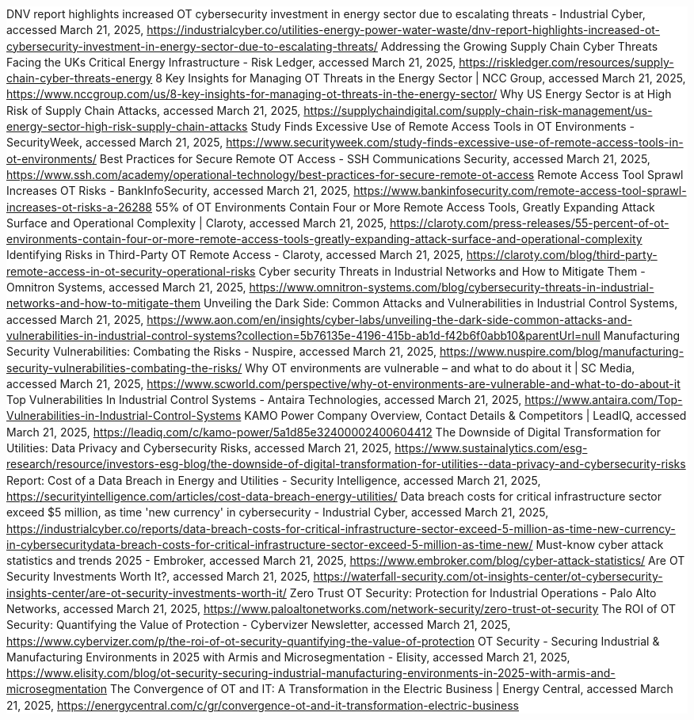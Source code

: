 DNV report highlights increased OT cybersecurity investment in energy sector due to escalating threats - Industrial Cyber, accessed March 21, 2025, https://industrialcyber.co/utilities-energy-power-water-waste/dnv-report-highlights-increased-ot-cybersecurity-investment-in-energy-sector-due-to-escalating-threats/
Addressing the Growing Supply Chain Cyber Threats Facing the UKs Critical Energy Infrastructure - Risk Ledger, accessed March 21, 2025, https://riskledger.com/resources/supply-chain-cyber-threats-energy
8 Key Insights for Managing OT Threats in the Energy Sector | NCC Group, accessed March 21, 2025, https://www.nccgroup.com/us/8-key-insights-for-managing-ot-threats-in-the-energy-sector/
Why US Energy Sector is at High Risk of Supply Chain Attacks, accessed March 21, 2025, https://supplychaindigital.com/supply-chain-risk-management/us-energy-sector-high-risk-supply-chain-attacks
Study Finds Excessive Use of Remote Access Tools in OT Environments - SecurityWeek, accessed March 21, 2025, https://www.securityweek.com/study-finds-excessive-use-of-remote-access-tools-in-ot-environments/
Best Practices for Secure Remote OT Access - SSH Communications Security, accessed March 21, 2025, https://www.ssh.com/academy/operational-technology/best-practices-for-secure-remote-ot-access
Remote Access Tool Sprawl Increases OT Risks - BankInfoSecurity, accessed March 21, 2025, https://www.bankinfosecurity.com/remote-access-tool-sprawl-increases-ot-risks-a-26288
55% of OT Environments Contain Four or More Remote Access Tools, Greatly Expanding Attack Surface and Operational Complexity | Claroty, accessed March 21, 2025, https://claroty.com/press-releases/55-percent-of-ot-environments-contain-four-or-more-remote-access-tools-greatly-expanding-attack-surface-and-operational-complexity
Identifying Risks in Third-Party OT Remote Access - Claroty, accessed March 21, 2025, https://claroty.com/blog/third-party-remote-access-in-ot-security-operational-risks
Cyber security Threats in Industrial Networks and How to Mitigate Them - Omnitron Systems, accessed March 21, 2025, https://www.omnitron-systems.com/blog/cybersecurity-threats-in-industrial-networks-and-how-to-mitigate-them
Unveiling the Dark Side: Common Attacks and Vulnerabilities in Industrial Control Systems, accessed March 21, 2025, https://www.aon.com/en/insights/cyber-labs/unveiling-the-dark-side-common-attacks-and-vulnerabilities-in-industrial-control-systems?collection=5b76135e-4196-415b-ab1d-f42b6f0abb10&parentUrl=null
Manufacturing Security Vulnerabilities: Combating the Risks - Nuspire, accessed March 21, 2025, https://www.nuspire.com/blog/manufacturing-security-vulnerabilities-combating-the-risks/
Why OT environments are vulnerable – and what to do about it | SC Media, accessed March 21, 2025, https://www.scworld.com/perspective/why-ot-environments-are-vulnerable-and-what-to-do-about-it
Top Vulnerabilities In Industrial Control Systems - Antaira Technologies, accessed March 21, 2025, https://www.antaira.com/Top-Vulnerabilities-in-Industrial-Control-Systems
KAMO Power Company Overview, Contact Details & Competitors | LeadIQ, accessed March 21, 2025, https://leadiq.com/c/kamo-power/5a1d85e32400002400604412
The Downside of Digital Transformation for Utilities: Data Privacy and Cybersecurity Risks, accessed March 21, 2025, https://www.sustainalytics.com/esg-research/resource/investors-esg-blog/the-downside-of-digital-transformation-for-utilities--data-privacy-and-cybersecurity-risks
Report: Cost of a Data Breach in Energy and Utilities - Security Intelligence, accessed March 21, 2025, https://securityintelligence.com/articles/cost-data-breach-energy-utilities/
Data breach costs for critical infrastructure sector exceed $5 million, as time 'new currency' in cybersecurity - Industrial Cyber, accessed March 21, 2025, https://industrialcyber.co/reports/data-breach-costs-for-critical-infrastructure-sector-exceed-5-million-as-time-new-currency-in-cybersecuritydata-breach-costs-for-critical-infrastructure-sector-exceed-5-million-as-time-new/
Must-know cyber attack statistics and trends 2025 - Embroker, accessed March 21, 2025, https://www.embroker.com/blog/cyber-attack-statistics/
Are OT Security Investments Worth It?, accessed March 21, 2025, https://waterfall-security.com/ot-insights-center/ot-cybersecurity-insights-center/are-ot-security-investments-worth-it/
Zero Trust OT Security: Protection for Industrial Operations - Palo Alto Networks, accessed March 21, 2025, https://www.paloaltonetworks.com/network-security/zero-trust-ot-security
The ROI of OT Security: Quantifying the Value of Protection - Cybervizer Newsletter, accessed March 21, 2025, https://www.cybervizer.com/p/the-roi-of-ot-security-quantifying-the-value-of-protection
OT Security - Securing Industrial & Manufacturing Environments in 2025 with Armis and Microsegmentation - Elisity, accessed March 21, 2025, https://www.elisity.com/blog/ot-security-securing-industrial-manufacturing-environments-in-2025-with-armis-and-microsegmentation
The Convergence of OT and IT: A Transformation in the Electric Business | Energy Central, accessed March 21, 2025, https://energycentral.com/c/gr/convergence-ot-and-it-transformation-electric-business